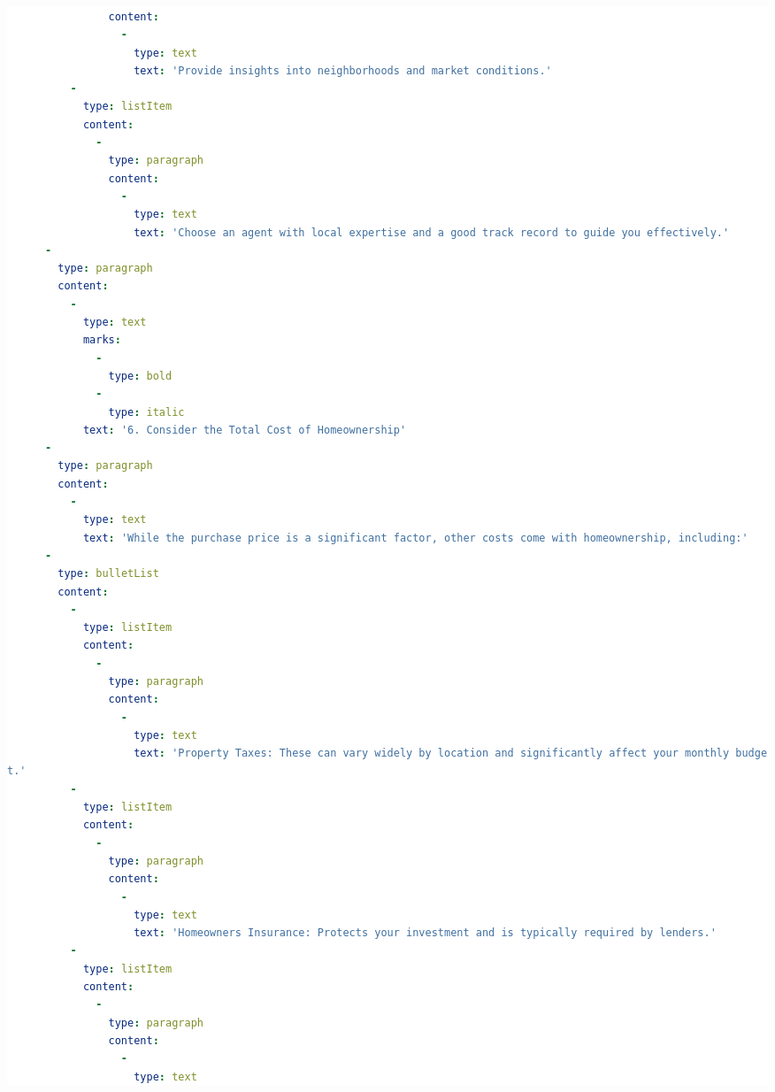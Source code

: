```yaml
                content:
                  -
                    type: text
                    text: 'Provide insights into neighborhoods and market conditions.'
          -
            type: listItem
            content:
              -
                type: paragraph
                content:
                  -
                    type: text
                    text: 'Choose an agent with local expertise and a good track record to guide you effectively.'
      -
        type: paragraph
        content:
          -
            type: text
            marks:
              -
                type: bold
              -
                type: italic
            text: '6. Consider the Total Cost of Homeownership'
      -
        type: paragraph
        content:
          -
            type: text
            text: 'While the purchase price is a significant factor, other costs come with homeownership, including:'
      -
        type: bulletList
        content:
          -
            type: listItem
            content:
              -
                type: paragraph
                content:
                  -
                    type: text
                    text: 'Property Taxes: These can vary widely by location and significantly affect your monthly budget.'
          -
            type: listItem
            content:
              -
                type: paragraph
                content:
                  -
                    type: text
                    text: 'Homeowners Insurance: Protects your investment and is typically required by lenders.'
          -
            type: listItem
            content:
              -
                type: paragraph
                content:
                  -
                    type: text
```